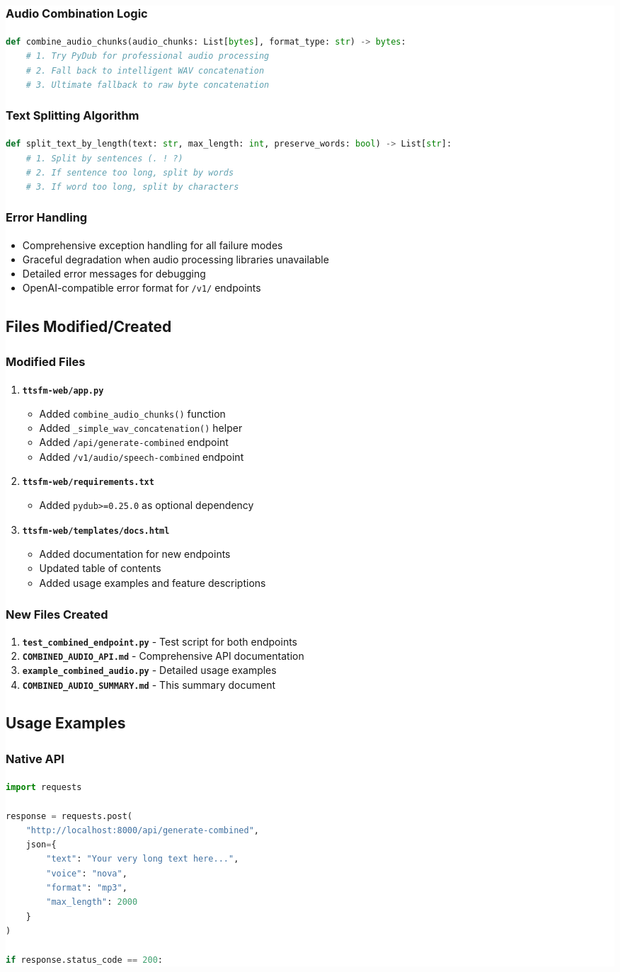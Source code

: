 ### Audio Combination Logic
```python
def combine_audio_chunks(audio_chunks: List[bytes], format_type: str) -> bytes:
    # 1. Try PyDub for professional audio processing
    # 2. Fall back to intelligent WAV concatenation
    # 3. Ultimate fallback to raw byte concatenation
```

### Text Splitting Algorithm
```python
def split_text_by_length(text: str, max_length: int, preserve_words: bool) -> List[str]:
    # 1. Split by sentences (. ! ?)
    # 2. If sentence too long, split by words
    # 3. If word too long, split by characters
```

### Error Handling
- Comprehensive exception handling for all failure modes
- Graceful degradation when audio processing libraries unavailable
- Detailed error messages for debugging
- OpenAI-compatible error format for `/v1/` endpoints

## Files Modified/Created

### Modified Files
1. **`ttsfm-web/app.py`**
   - Added `combine_audio_chunks()` function
   - Added `_simple_wav_concatenation()` helper
   - Added `/api/generate-combined` endpoint
   - Added `/v1/audio/speech-combined` endpoint

2. **`ttsfm-web/requirements.txt`**
   - Added `pydub>=0.25.0` as optional dependency

3. **`ttsfm-web/templates/docs.html`**
   - Added documentation for new endpoints
   - Updated table of contents
   - Added usage examples and feature descriptions

### New Files Created
1. **`test_combined_endpoint.py`** - Test script for both endpoints
2. **`COMBINED_AUDIO_API.md`** - Comprehensive API documentation
3. **`example_combined_audio.py`** - Detailed usage examples
4. **`COMBINED_AUDIO_SUMMARY.md`** - This summary document

## Usage Examples

### Native API
```python
import requests

response = requests.post(
    "http://localhost:8000/api/generate-combined",
    json={
        "text": "Your very long text here...",
        "voice": "nova",
        "format": "mp3",
        "max_length": 2000
    }
)

if response.status_code == 200:
```
